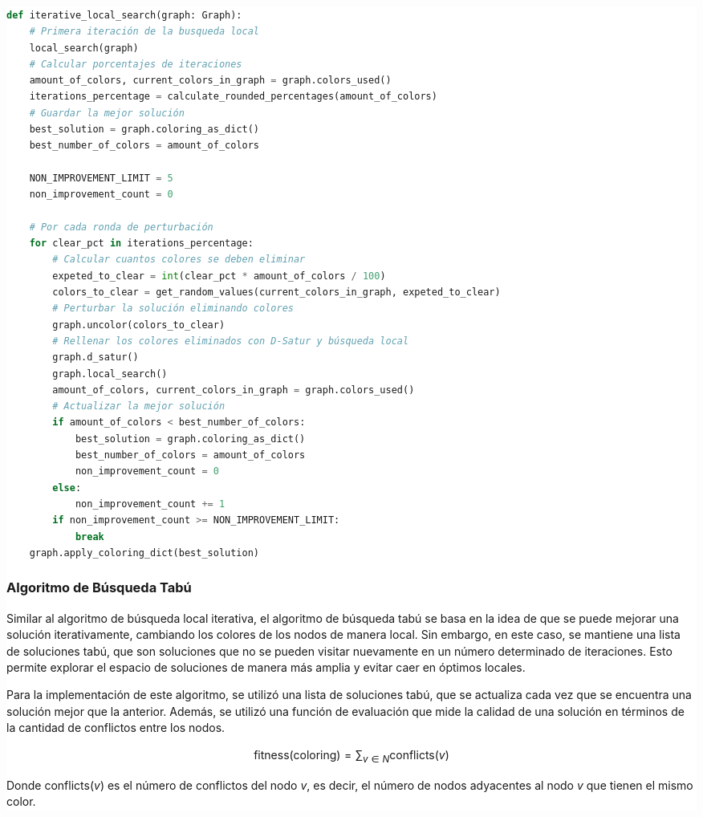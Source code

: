 ```python
def iterative_local_search(graph: Graph):
    # Primera iteración de la busqueda local
    local_search(graph)
    # Calcular porcentajes de iteraciones
    amount_of_colors, current_colors_in_graph = graph.colors_used()
    iterations_percentage = calculate_rounded_percentages(amount_of_colors)
    # Guardar la mejor solución
    best_solution = graph.coloring_as_dict()
    best_number_of_colors = amount_of_colors

    NON_IMPROVEMENT_LIMIT = 5
    non_improvement_count = 0

    # Por cada ronda de perturbación
    for clear_pct in iterations_percentage:
        # Calcular cuantos colores se deben eliminar
        expeted_to_clear = int(clear_pct * amount_of_colors / 100)
        colors_to_clear = get_random_values(current_colors_in_graph, expeted_to_clear)
        # Perturbar la solución eliminando colores
        graph.uncolor(colors_to_clear)
        # Rellenar los colores eliminados con D-Satur y búsqueda local
        graph.d_satur()
        graph.local_search()
        amount_of_colors, current_colors_in_graph = graph.colors_used()
        # Actualizar la mejor solución
        if amount_of_colors < best_number_of_colors:
            best_solution = graph.coloring_as_dict()
            best_number_of_colors = amount_of_colors
            non_improvement_count = 0
        else:
            non_improvement_count += 1
        if non_improvement_count >= NON_IMPROVEMENT_LIMIT:
            break
    graph.apply_coloring_dict(best_solution)
```

### Algoritmo de Búsqueda Tabú

Similar al algoritmo de búsqueda local iterativa, el algoritmo de búsqueda tabú se basa en la idea de que se puede mejorar una solución iterativamente, cambiando los colores de los nodos de manera local. Sin embargo, en este caso, se mantiene una lista de soluciones tabú, que son soluciones que no se pueden visitar nuevamente en un número determinado de iteraciones. Esto permite explorar el espacio de soluciones de manera más amplia y evitar caer en óptimos locales.

Para la implementación de este algoritmo, se utilizó una lista de soluciones tabú, que se actualiza cada vez que se encuentra una solución mejor que la anterior. Además, se utilizó una función de evaluación que mide la calidad de una solución en términos de la cantidad de conflictos entre los nodos.

$$\text{fitness}(\text{coloring}) = \sum_{v \in N} \text{conflicts}(v)$$

Donde $\text{conflicts}(v)$ es el número de conflictos del nodo $v$, es decir, el número de nodos adyacentes al nodo $v$ que tienen el mismo color.
